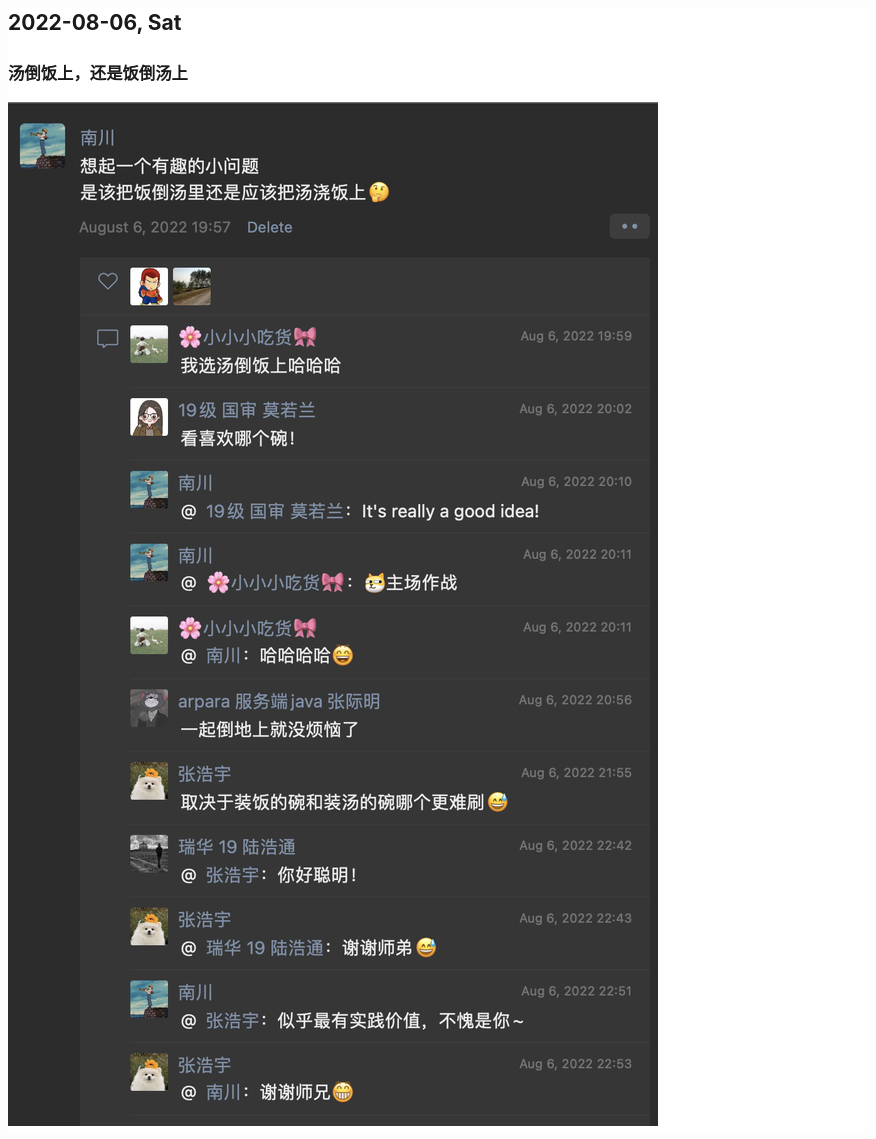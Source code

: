 ## 2022-08-06, Sat

### 汤倒饭上，还是饭倒汤上

![picture 18](.imgs/life-daily-private-1660328846734-974e5c8eea210c4d95515026b8a3945e082768007b66448383bf6282ebc29121.png)  
